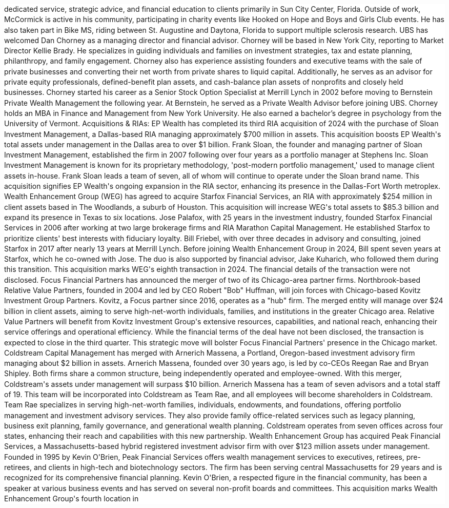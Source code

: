 dedicated service, strategic advice, and financial education to clients primarily in Sun City Center, Florida. Outside of work, McCormick is active in his community, participating in charity events like Hooked on Hope and Boys and Girls Club events. He has also taken part in Bike MS, riding between St. Augustine and Daytona, Florida to support multiple sclerosis research. UBS has welcomed Dan Chorney as a managing director and financial advisor. Chorney will be based in New York City, reporting to Market Director Kellie Brady. He specializes in guiding individuals and families on investment strategies, tax and estate planning, philanthropy, and family engagement. Chorney also has experience assisting founders and executive teams with the sale of private businesses and converting their net worth from private shares to liquid capital. Additionally, he serves as an advisor for private equity professionals, defined-benefit plan assets, and cash-balance plan assets of nonprofits and closely held businesses. Chorney started his career as a Senior Stock Option Specialist at Merrill Lynch in 2002 before moving to Bernstein Private Wealth Management the following year. At Bernstein, he served as a Private Wealth Advisor before joining UBS. Chorney holds an MBA in Finance and Management from New York University. He also earned a bachelor’s degree in psychology from the University of Vermont. Acquisitions & RIAs: EP Wealth has completed its third RIA acquisition of 2024 with the purchase of Sloan Investment Management, a Dallas-based RIA managing approximately $700 million in assets. This acquisition boosts EP Wealth's total assets under management in the Dallas area to over $1 billion. Frank Sloan, the founder and managing partner of Sloan Investment Management, established the firm in 2007 following over four years as a portfolio manager at Stephens Inc. Sloan Investment Management is known for its proprietary methodology, 'post-modern portfolio management,' used to manage client assets in-house. Frank Sloan leads a team of seven, all of whom will continue to operate under the Sloan brand name. This acquisition signifies EP Wealth's ongoing expansion in the RIA sector, enhancing its presence in the Dallas-Fort Worth metroplex. Wealth Enhancement Group (WEG) has agreed to acquire Starfox Financial Services, an RIA with approximately $254 million in client assets based in The Woodlands, a suburb of Houston. This acquisition will increase WEG's total assets to $85.3 billion and expand its presence in Texas to six locations. Jose Palafox, with 25 years in the investment industry, founded Starfox Financial Services in 2006 after working at two large brokerage firms and RIA Marathon Capital Management. He established Starfox to prioritize clients' best interests with fiduciary loyalty. Bill Friebel, with over three decades in advisory and consulting, joined Starfox in 2017 after nearly 13 years at Merrill Lynch. Before joining Wealth Enhancement Group in 2024, Bill spent seven years at Starfox, which he co-owned with Jose. The duo is also supported by financial advisor, Jake Kuharich, who followed them during this transition. This acquisition marks WEG's eighth transaction in 2024. The financial details of the transaction were not disclosed. Focus Financial Partners has announced the merger of two of its Chicago-area partner firms. Northbrook-based Relative Value Partners, founded in 2004 and led by CEO Robert "Bob" Huffman, will join forces with Chicago-based Kovitz Investment Group Partners. Kovitz, a Focus partner since 2016, operates as a "hub" firm. The merged entity will manage over $24 billion in client assets, aiming to serve high-net-worth individuals, families, and institutions in the greater Chicago area. Relative Value Partners will benefit from Kovitz Investment Group's extensive resources, capabilities, and national reach, enhancing their service offerings and operational efficiency. While the financial terms of the deal have not been disclosed, the transaction is expected to close in the third quarter. This strategic move will bolster Focus Financial Partners' presence in the Chicago market. Coldstream Capital Management has merged with Arnerich Massena, a Portland, Oregon-based investment advisory firm managing about $2 billion in assets. Arnerich Massena, founded over 30 years ago, is led by co-CEOs Reegan Rae and Bryan Shipley. Both firms share a common structure, being independently operated and employee-owned. With this merger, Coldstream's assets under management will surpass $10 billion. Arnerich Massena has a team of seven advisors and a total staff of 19. This team will be incorporated into Coldstream as Team Rae, and all employees will become shareholders in Coldstream. Team Rae specializes in serving high-net-worth families, individuals, endowments, and foundations, offering portfolio management and investment advisory services. They also provide family office-related services such as legacy planning, business exit planning, family governance, and generational wealth planning. Coldstream operates from seven offices across four states, enhancing their reach and capabilities with this new partnership. Wealth Enhancement Group has acquired Peak Financial Services, a Massachusetts-based hybrid registered investment advisor firm with over $123 million assets under management. Founded in 1995 by Kevin O'Brien, Peak Financial Services offers wealth management services to executives, retirees, pre-retirees, and clients in high-tech and biotechnology sectors. The firm has been serving central Massachusetts for 29 years and is recognized for its comprehensive financial planning. Kevin O'Brien, a respected figure in the financial community, has been a speaker at various business events and has served on several non-profit boards and committees. This acquisition marks Wealth Enhancement Group's fourth location in